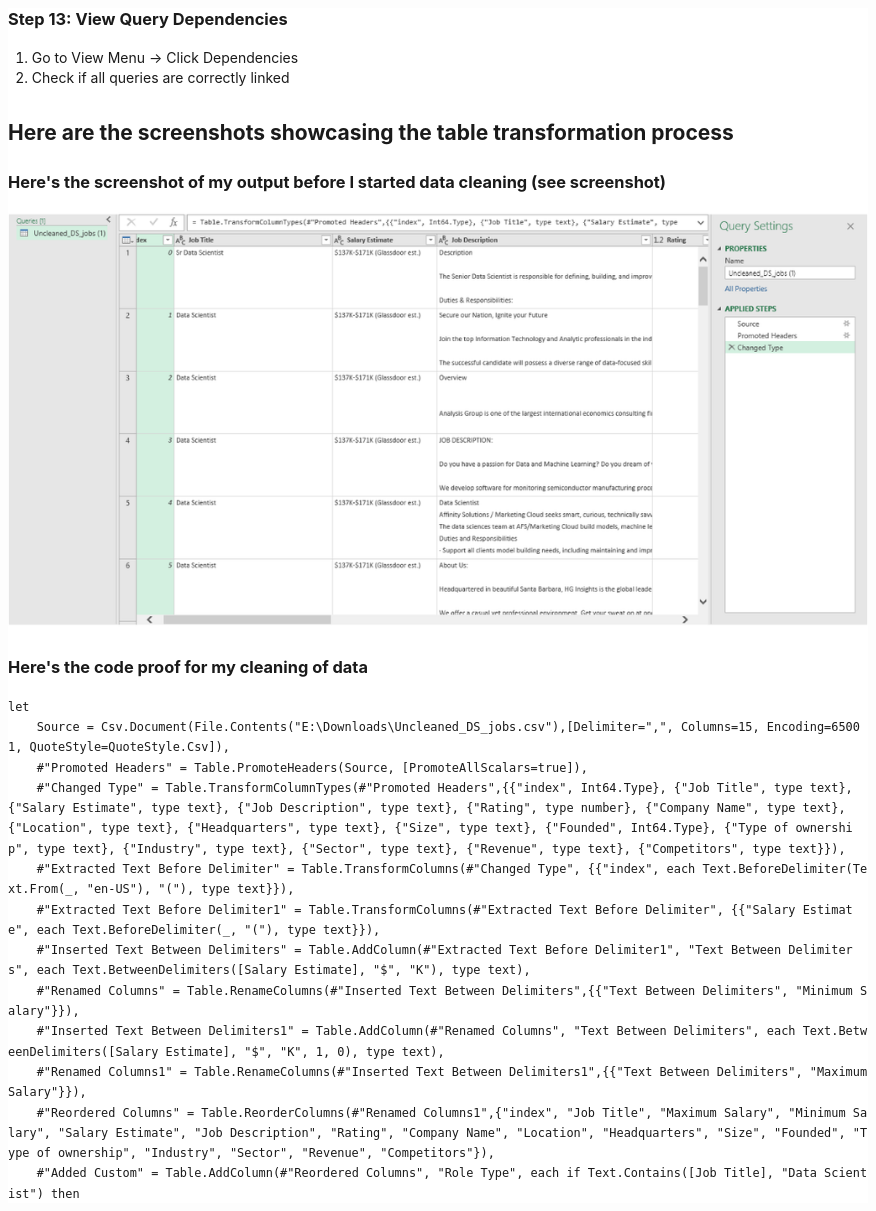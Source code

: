

### Step 13: View Query Dependencies  
1. Go to View Menu → Click Dependencies  
2. Check if all queries are correctly linked  

## Here are the screenshots showcasing the table transformation process
### Here's the screenshot of my output before I started data cleaning (see screenshot)
![screenshot](image/raw.png)

### Here's the code proof for my cleaning of data
```
let
    Source = Csv.Document(File.Contents("E:\Downloads\Uncleaned_DS_jobs.csv"),[Delimiter=",", Columns=15, Encoding=65001, QuoteStyle=QuoteStyle.Csv]),
    #"Promoted Headers" = Table.PromoteHeaders(Source, [PromoteAllScalars=true]),
    #"Changed Type" = Table.TransformColumnTypes(#"Promoted Headers",{{"index", Int64.Type}, {"Job Title", type text}, {"Salary Estimate", type text}, {"Job Description", type text}, {"Rating", type number}, {"Company Name", type text}, {"Location", type text}, {"Headquarters", type text}, {"Size", type text}, {"Founded", Int64.Type}, {"Type of ownership", type text}, {"Industry", type text}, {"Sector", type text}, {"Revenue", type text}, {"Competitors", type text}}),
    #"Extracted Text Before Delimiter" = Table.TransformColumns(#"Changed Type", {{"index", each Text.BeforeDelimiter(Text.From(_, "en-US"), "("), type text}}),
    #"Extracted Text Before Delimiter1" = Table.TransformColumns(#"Extracted Text Before Delimiter", {{"Salary Estimate", each Text.BeforeDelimiter(_, "("), type text}}),
    #"Inserted Text Between Delimiters" = Table.AddColumn(#"Extracted Text Before Delimiter1", "Text Between Delimiters", each Text.BetweenDelimiters([Salary Estimate], "$", "K"), type text),
    #"Renamed Columns" = Table.RenameColumns(#"Inserted Text Between Delimiters",{{"Text Between Delimiters", "Minimum Salary"}}),
    #"Inserted Text Between Delimiters1" = Table.AddColumn(#"Renamed Columns", "Text Between Delimiters", each Text.BetweenDelimiters([Salary Estimate], "$", "K", 1, 0), type text),
    #"Renamed Columns1" = Table.RenameColumns(#"Inserted Text Between Delimiters1",{{"Text Between Delimiters", "Maximum Salary"}}),
    #"Reordered Columns" = Table.ReorderColumns(#"Renamed Columns1",{"index", "Job Title", "Maximum Salary", "Minimum Salary", "Salary Estimate", "Job Description", "Rating", "Company Name", "Location", "Headquarters", "Size", "Founded", "Type of ownership", "Industry", "Sector", "Revenue", "Competitors"}),
    #"Added Custom" = Table.AddColumn(#"Reordered Columns", "Role Type", each if Text.Contains([Job Title], "Data Scientist") then
```